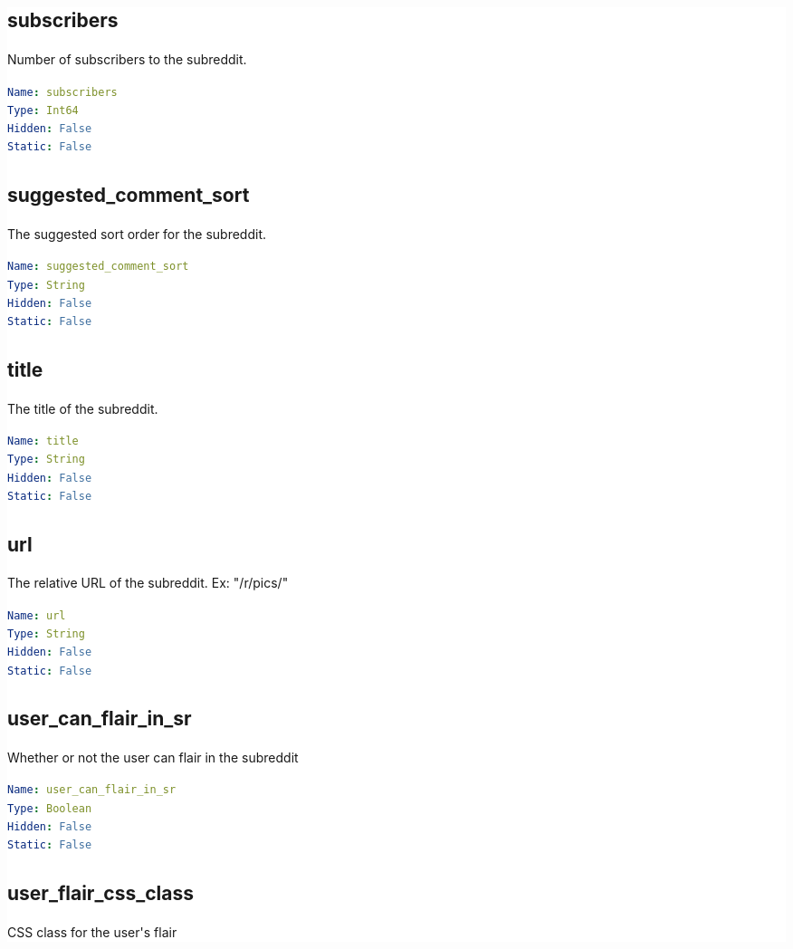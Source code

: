 ## subscribers
Number of subscribers to the subreddit.

```yaml
Name: subscribers
Type: Int64
Hidden: False
Static: False
```

## suggested_comment_sort
The suggested sort order for the subreddit.

```yaml
Name: suggested_comment_sort
Type: String
Hidden: False
Static: False
```

## title
The title of the subreddit.

```yaml
Name: title
Type: String
Hidden: False
Static: False
```

## url
The relative URL of the subreddit. Ex: "/r/pics/"

```yaml
Name: url
Type: String
Hidden: False
Static: False
```

## user_can_flair_in_sr
Whether or not the user can flair in the subreddit

```yaml
Name: user_can_flair_in_sr
Type: Boolean
Hidden: False
Static: False
```

## user_flair_css_class
CSS class for the user's flair
